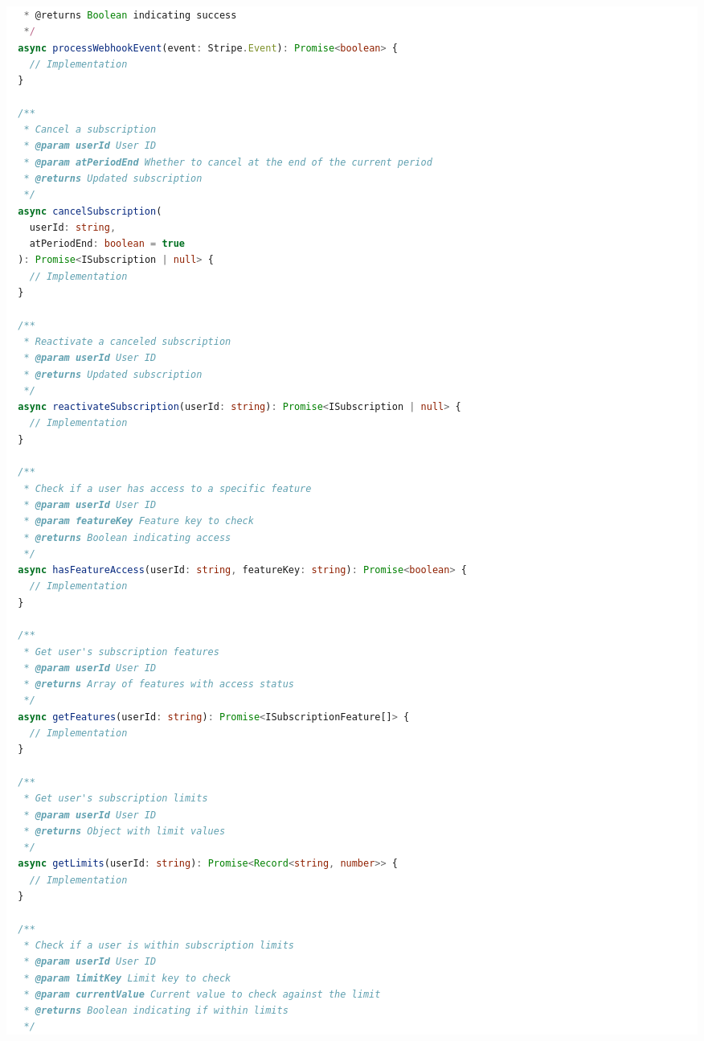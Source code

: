 ```typescript
   * @returns Boolean indicating success
   */
  async processWebhookEvent(event: Stripe.Event): Promise<boolean> {
    // Implementation
  }

  /**
   * Cancel a subscription
   * @param userId User ID
   * @param atPeriodEnd Whether to cancel at the end of the current period
   * @returns Updated subscription
   */
  async cancelSubscription(
    userId: string,
    atPeriodEnd: boolean = true
  ): Promise<ISubscription | null> {
    // Implementation
  }

  /**
   * Reactivate a canceled subscription
   * @param userId User ID
   * @returns Updated subscription
   */
  async reactivateSubscription(userId: string): Promise<ISubscription | null> {
    // Implementation
  }

  /**
   * Check if a user has access to a specific feature
   * @param userId User ID
   * @param featureKey Feature key to check
   * @returns Boolean indicating access
   */
  async hasFeatureAccess(userId: string, featureKey: string): Promise<boolean> {
    // Implementation
  }

  /**
   * Get user's subscription features
   * @param userId User ID
   * @returns Array of features with access status
   */
  async getFeatures(userId: string): Promise<ISubscriptionFeature[]> {
    // Implementation
  }

  /**
   * Get user's subscription limits
   * @param userId User ID
   * @returns Object with limit values
   */
  async getLimits(userId: string): Promise<Record<string, number>> {
    // Implementation
  }

  /**
   * Check if a user is within subscription limits
   * @param userId User ID
   * @param limitKey Limit key to check
   * @param currentValue Current value to check against the limit
   * @returns Boolean indicating if within limits
   */
```